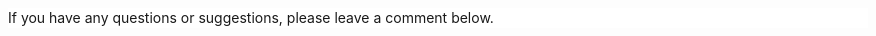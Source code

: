 If you have any questions or suggestions, please leave a comment below.

[1]: https://aws.amazon.com/machine-learning
[2]: http://www.kaggle.com
[3]: https://mlespiau.shinyapps.io/devdataprod-016/
[4]: http://cdn.amazonblogs.com/bigdata_awsblog/images/ML_Image_1.png
[5]: http://cdn.amazonblogs.com/bigdata_awsblog/images/ML_Image_2.png
[6]: http://cdn.amazonblogs.com/bigdata_awsblog/images/ML_Image_3.png
[7]: http://www.kaggle.com/c/bike-sharing-demand
[8]: http://aws.amazon.com/cli/
[9]: http://cdn.amazonblogs.com/bigdata_awsblog/images/ML_Image_4.png
[10]: http://cdn.amazonblogs.com/bigdata_awsblog/images/ML_Image_5.png
[11]: http://cdn.amazonblogs.com/bigdata_awsblog/images/ML_Image_6a.png
[12]: http://docs.aws.amazon.com/machine-learning/latest/mlconcepts/mlconcepts.html#splitting-the-data-into-training-and-evaluation-data
[13]: http://cdn.amazonblogs.com/bigdata_awsblog/images/ML_Image_7.png
[14]: http://docs.aws.amazon.com/machine-learning/latest/mlconcepts/mlconcepts.html#regression
[15]: http://cdn.amazonblogs.com/bigdata_awsblog/images/ML_Image_8.png
[16]: http://cdn.amazonblogs.com/bigdata_awsblog/images/ML_Image_9.png
[17]: http://cdn.amazonblogs.com/bigdata_awsblog/images/ML_Image_10.png
[18]: http://docs.aws.amazon.com/machine-learning/latest/dg/
